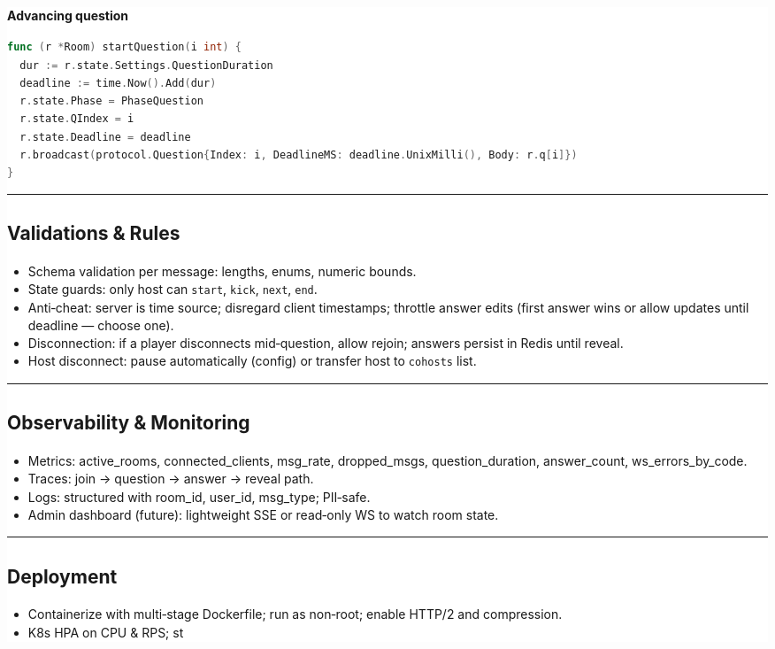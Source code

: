 **Advancing question**

```go
func (r *Room) startQuestion(i int) {
  dur := r.state.Settings.QuestionDuration
  deadline := time.Now().Add(dur)
  r.state.Phase = PhaseQuestion
  r.state.QIndex = i
  r.state.Deadline = deadline
  r.broadcast(protocol.Question{Index: i, DeadlineMS: deadline.UnixMilli(), Body: r.q[i]})
}
```

---

## Validations & Rules

- Schema validation per message: lengths, enums, numeric bounds.
- State guards: only host can `start`, `kick`, `next`, `end`.
- Anti‑cheat: server is time source; disregard client timestamps; throttle answer edits (first answer wins or allow updates until deadline — choose one).
- Disconnection: if a player disconnects mid‑question, allow rejoin; answers persist in Redis until reveal.
- Host disconnect: pause automatically (config) or transfer host to `cohosts` list.

---

## Observability & Monitoring

- Metrics: active\_rooms, connected\_clients, msg\_rate, dropped\_msgs, question\_duration, answer\_count, ws\_errors\_by\_code.
- Traces: join → question → answer → reveal path.
- Logs: structured with room\_id, user\_id, msg\_type; PII‑safe.
- Admin dashboard (future): lightweight SSE or read‑only WS to watch room state.

---

## Deployment

- Containerize with multi‑stage Dockerfile; run as non‑root; enable HTTP/2 and compression.
- K8s HPA on CPU & RPS; st